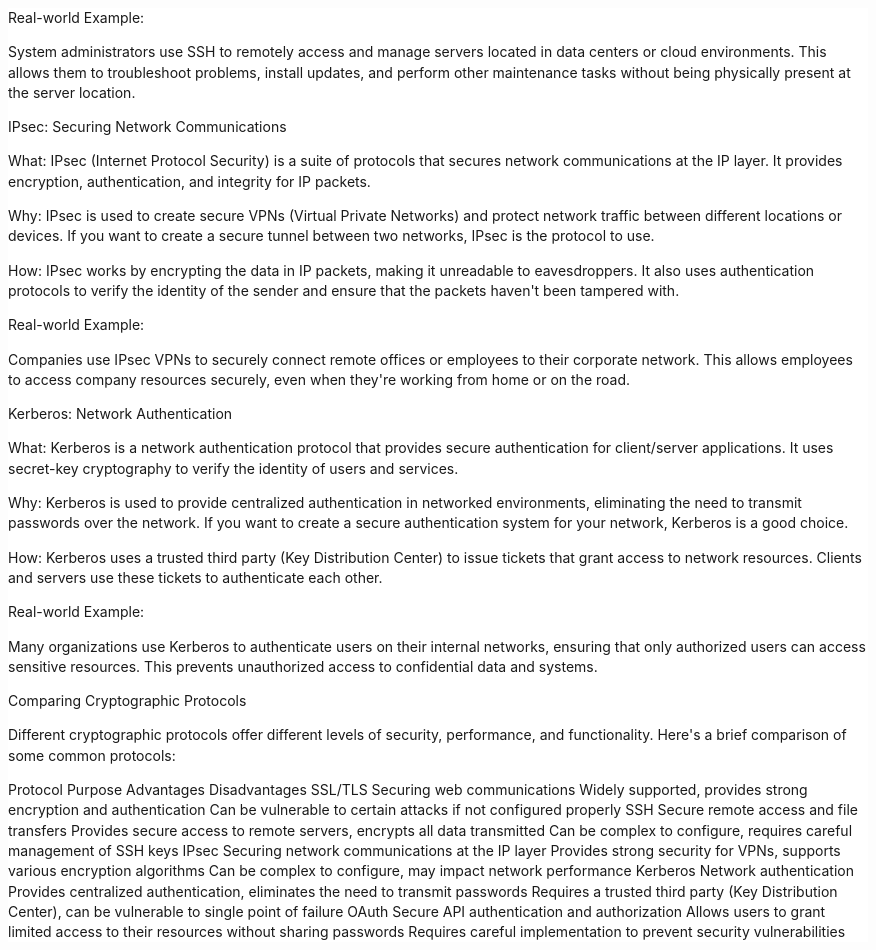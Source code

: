 
Real-world Example:



System administrators use SSH to remotely access and manage servers located in data centers or cloud environments. This allows them to troubleshoot problems, install updates, and perform other maintenance tasks without being physically present at the server location.


IPsec: Securing Network Communications

What: IPsec (Internet Protocol Security) is a suite of protocols that secures network communications at the IP layer. It provides encryption, authentication, and integrity for IP packets.


Why: IPsec is used to create secure VPNs (Virtual Private Networks) and protect network traffic between different locations or devices. If you want to create a secure tunnel between two networks, IPsec is the protocol to use.


How: IPsec works by encrypting the data in IP packets, making it unreadable to eavesdroppers. It also uses authentication protocols to verify the identity of the sender and ensure that the packets haven't been tampered with.


Real-world Example:



Companies use IPsec VPNs to securely connect remote offices or employees to their corporate network. This allows employees to access company resources securely, even when they're working from home or on the road.


Kerberos: Network Authentication

What: Kerberos is a network authentication protocol that provides secure authentication for client/server applications. It uses secret-key cryptography to verify the identity of users and services.


Why: Kerberos is used to provide centralized authentication in networked environments, eliminating the need to transmit passwords over the network. If you want to create a secure authentication system for your network, Kerberos is a good choice.


How: Kerberos uses a trusted third party (Key Distribution Center) to issue tickets that grant access to network resources. Clients and servers use these tickets to authenticate each other.


Real-world Example:



Many organizations use Kerberos to authenticate users on their internal networks, ensuring that only authorized users can access sensitive resources. This prevents unauthorized access to confidential data and systems.


Comparing Cryptographic Protocols

Different cryptographic protocols offer different levels of security, performance, and functionality. Here's a brief comparison of some common protocols:


Protocol	Purpose	Advantages	Disadvantages
SSL/TLS	Securing web communications	Widely supported, provides strong encryption and authentication	Can be vulnerable to certain attacks if not configured properly
SSH	Secure remote access and file transfers	Provides secure access to remote servers, encrypts all data transmitted	Can be complex to configure, requires careful management of SSH keys
IPsec	Securing network communications at the IP layer	Provides strong security for VPNs, supports various encryption algorithms	Can be complex to configure, may impact network performance
Kerberos	Network authentication	Provides centralized authentication, eliminates the need to transmit passwords	Requires a trusted third party (Key Distribution Center), can be vulnerable to single point of failure
OAuth	Secure API authentication and authorization	Allows users to grant limited access to their resources without sharing passwords	Requires careful implementation to prevent security vulnerabilities
